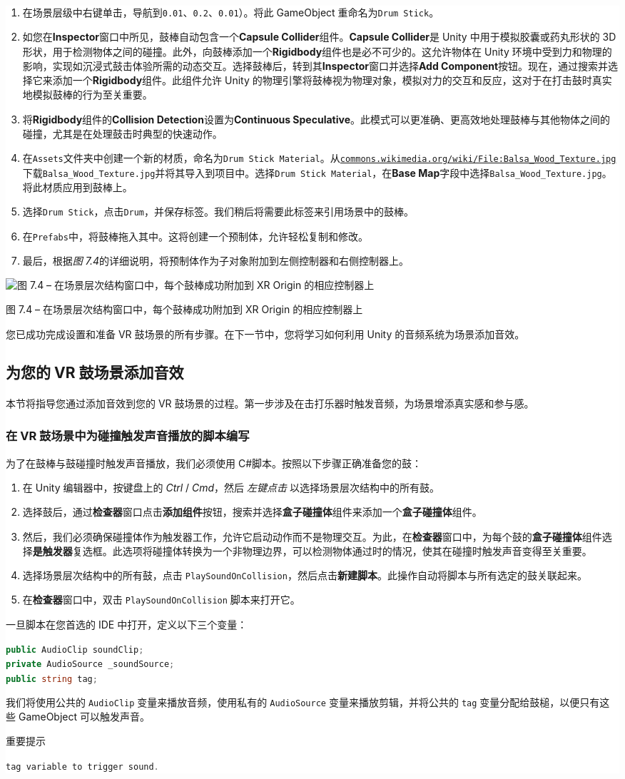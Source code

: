 1.  在场景层级中右键单击，导航到`0.01`、`0.2`、`0.01`）。将此 GameObject 重命名为`Drum Stick`。

1.  如您在**Inspector**窗口中所见，鼓棒自动包含一个**Capsule Collider**组件。**Capsule Collider**是 Unity 中用于模拟胶囊或药丸形状的 3D 形状，用于检测物体之间的碰撞。此外，向鼓棒添加一个**Rigidbody**组件也是必不可少的。这允许物体在 Unity 环境中受到力和物理的影响，实现如沉浸式鼓击体验所需的动态交互。选择鼓棒后，转到其**Inspector**窗口并选择**Add Component**按钮。现在，通过搜索并选择它来添加一个**Rigidbody**组件。此组件允许 Unity 的物理引擎将鼓棒视为物理对象，模拟对力的交互和反应，这对于在打击鼓时真实地模拟鼓棒的行为至关重要。

1.  将**Rigidbody**组件的**Collision Detection**设置为**Continuous Speculative**。此模式可以更准确、更高效地处理鼓棒与其他物体之间的碰撞，尤其是在处理鼓击时典型的快速动作。

1.  在`Assets`文件夹中创建一个新的材质，命名为`Drum Stick Material`。从[`commons.wikimedia.org/wiki/File:Balsa_Wood_Texture.jpg`](https://commons.wikimedia.org/wiki/File:Balsa_Wood_Texture.jpg)下载`Balsa_Wood_Texture.jpg`并将其导入到项目中。选择`Drum Stick Material`，在**Base Map**字段中选择`Balsa_Wood_Texture.jpg`。将此材质应用到鼓棒上。

1.  选择`Drum Stick`，点击`Drum`，并保存标签。我们稍后将需要此标签来引用场景中的鼓棒。

1.  在`Prefabs`中，将鼓棒拖入其中。这将创建一个预制体，允许轻松复制和修改。

1.  最后，根据*图 7.4*的详细说明，将预制体作为子对象附加到左侧控制器和右侧控制器上。

![图 7.4 – 在场景层次结构窗口中，每个鼓棒成功附加到 XR Origin 的相应控制器上](img/B20869_07_04.jpg)

图 7.4 – 在场景层次结构窗口中，每个鼓棒成功附加到 XR Origin 的相应控制器上

您已成功完成设置和准备 VR 鼓场景的所有步骤。在下一节中，您将学习如何利用 Unity 的音频系统为场景添加音效。

## 为您的 VR 鼓场景添加音效

本节将指导您通过添加音效到您的 VR 鼓场景的过程。第一步涉及在击打乐器时触发音频，为场景增添真实感和参与感。

### 在 VR 鼓场景中为碰撞触发声音播放的脚本编写

为了在鼓棒与鼓碰撞时触发声音播放，我们必须使用 C#脚本。按照以下步骤正确准备您的鼓：

1.  在 Unity 编辑器中，按键盘上的 *Ctrl* / *Cmd*，然后 *左键点击* 以选择场景层次结构中的所有鼓。

1.  选择鼓后，通过**检查器**窗口点击**添加组件**按钮，搜索并选择**盒子碰撞体**组件来添加一个**盒子碰撞体**组件。

1.  然后，我们必须确保碰撞体作为触发器工作，允许它启动动作而不是物理交互。为此，在**检查器**窗口中，为每个鼓的**盒子碰撞体**组件选择**是触发器**复选框。此选项将碰撞体转换为一个非物理边界，可以检测物体通过时的情况，使其在碰撞时触发声音变得至关重要。

1.  选择场景层次结构中的所有鼓，点击 `PlaySoundOnCollision`，然后点击**新建脚本**。此操作自动将脚本与所有选定的鼓关联起来。

1.  在**检查器**窗口中，双击 `PlaySoundOnCollision` 脚本来打开它。

一旦脚本在您首选的 IDE 中打开，定义以下三个变量：

```cs
public AudioClip soundClip;
private AudioSource _soundSource;
public string tag;
```

我们将使用公共的 `AudioClip` 变量来播放音频，使用私有的 `AudioSource` 变量来播放剪辑，并将公共的 `tag` 变量分配给鼓槌，以便只有这些 GameObject 可以触发声音。

重要提示

```cs
tag variable to trigger sound.
```
